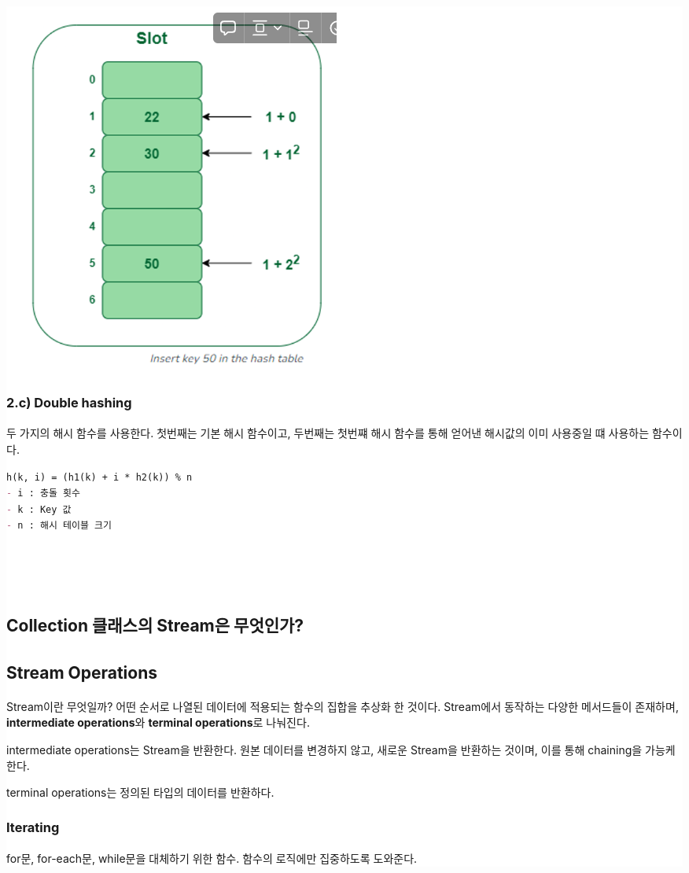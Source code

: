 ![Alt text](../images/image-4.png)
### 2.c) Double hashing

두 가지의 해시 함수를 사용한다. 첫번째는 기본 해시 함수이고, 두번째는 첫번쨰 해시 함수를 통해 얻어낸 해시값의 이미 사용중일 떄 사용하는 함수이다.

```markdown
h(k, i) = (h1(k) + i * h2(k)) % n
- i : 충돌 횟수
- k : Key 값
- n : 해시 테이블 크기
```


<br><br><br>

## Collection 클래스의 Stream은 무엇인가?
## Stream Operations

Stream이란 무엇일까? 어떤 순서로 나열된 데이터에 적용되는 함수의 집합을 추상화 한 것이다. Stream에서 동작하는 다양한 메서드들이 존재하며, **intermediate operations**와 **terminal operations**로 나눠진다. 

intermediate operations는 Stream<T>을 반환한다. 원본 데이터를 변경하지 않고, 새로운 Stream을 반환하는 것이며, 이를 통해 chaining을 가능케한다.

terminal operations는 정의된 타입의 데이터를 반환하다.

### Iterating

for문, for-each문, while문을 대체하기 위한 함수. 함수의 로직에만 집중하도록 도와준다.
